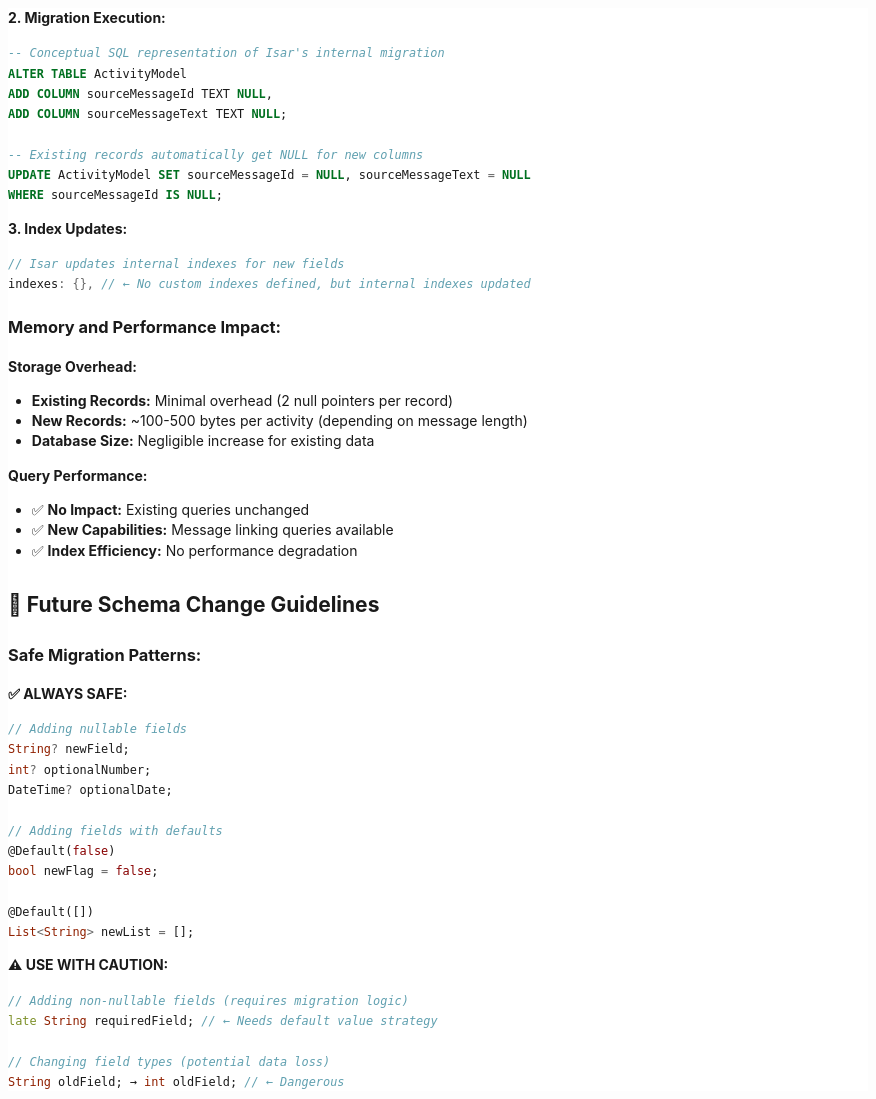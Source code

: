 **2. Migration Execution:**
```sql
-- Conceptual SQL representation of Isar's internal migration
ALTER TABLE ActivityModel 
ADD COLUMN sourceMessageId TEXT NULL,
ADD COLUMN sourceMessageText TEXT NULL;

-- Existing records automatically get NULL for new columns
UPDATE ActivityModel SET sourceMessageId = NULL, sourceMessageText = NULL 
WHERE sourceMessageId IS NULL;
```

**3. Index Updates:**
```dart
// Isar updates internal indexes for new fields
indexes: {}, // ← No custom indexes defined, but internal indexes updated
```

### **Memory and Performance Impact:**

**Storage Overhead:**
- **Existing Records:** Minimal overhead (2 null pointers per record)
- **New Records:** ~100-500 bytes per activity (depending on message length)
- **Database Size:** Negligible increase for existing data

**Query Performance:**
- ✅ **No Impact:** Existing queries unchanged
- ✅ **New Capabilities:** Message linking queries available
- ✅ **Index Efficiency:** No performance degradation

## 🚀 **Future Schema Change Guidelines**

### **Safe Migration Patterns:**

**✅ ALWAYS SAFE:**
```dart
// Adding nullable fields
String? newField;
int? optionalNumber;
DateTime? optionalDate;

// Adding fields with defaults
@Default(false)
bool newFlag = false;

@Default([])
List<String> newList = [];
```

**⚠️ USE WITH CAUTION:**
```dart
// Adding non-nullable fields (requires migration logic)
late String requiredField; // ← Needs default value strategy

// Changing field types (potential data loss)
String oldField; → int oldField; // ← Dangerous
```
